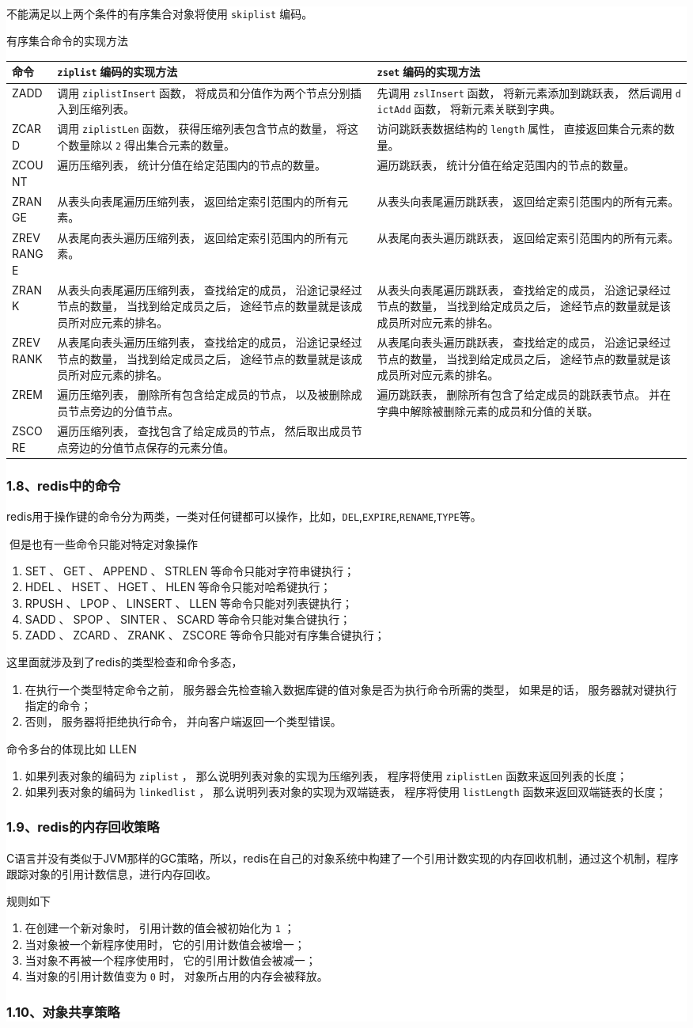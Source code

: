 不能满足以上两个条件的有序集合对象将使用 `skiplist` 编码。

有序集合命令的实现方法

| 命令      | `ziplist` 编码的实现方法                                     | `zset` 编码的实现方法                                        |
| :-------- | :----------------------------------------------------------- | :----------------------------------------------------------- |
| ZADD      | 调用 `ziplistInsert` 函数， 将成员和分值作为两个节点分别插入到压缩列表。 | 先调用 `zslInsert` 函数， 将新元素添加到跳跃表， 然后调用 `dictAdd` 函数， 将新元素关联到字典。 |
| ZCARD     | 调用 `ziplistLen` 函数， 获得压缩列表包含节点的数量， 将这个数量除以 `2` 得出集合元素的数量。 | 访问跳跃表数据结构的 `length` 属性， 直接返回集合元素的数量。 |
| ZCOUNT    | 遍历压缩列表， 统计分值在给定范围内的节点的数量。            | 遍历跳跃表， 统计分值在给定范围内的节点的数量。              |
| ZRANGE    | 从表头向表尾遍历压缩列表， 返回给定索引范围内的所有元素。    | 从表头向表尾遍历跳跃表， 返回给定索引范围内的所有元素。      |
| ZREVRANGE | 从表尾向表头遍历压缩列表， 返回给定索引范围内的所有元素。    | 从表尾向表头遍历跳跃表， 返回给定索引范围内的所有元素。      |
| ZRANK     | 从表头向表尾遍历压缩列表， 查找给定的成员， 沿途记录经过节点的数量， 当找到给定成员之后， 途经节点的数量就是该成员所对应元素的排名。 | 从表头向表尾遍历跳跃表， 查找给定的成员， 沿途记录经过节点的数量， 当找到给定成员之后， 途经节点的数量就是该成员所对应元素的排名。 |
| ZREVRANK  | 从表尾向表头遍历压缩列表， 查找给定的成员， 沿途记录经过节点的数量， 当找到给定成员之后， 途经节点的数量就是该成员所对应元素的排名。 | 从表尾向表头遍历跳跃表， 查找给定的成员， 沿途记录经过节点的数量， 当找到给定成员之后， 途经节点的数量就是该成员所对应元素的排名。 |
| ZREM      | 遍历压缩列表， 删除所有包含给定成员的节点， 以及被删除成员节点旁边的分值节点。 | 遍历跳跃表， 删除所有包含了给定成员的跳跃表节点。 并在字典中解除被删除元素的成员和分值的关联。 |
| ZSCORE    | 遍历压缩列表， 查找包含了给定成员的节点， 然后取出成员节点旁边的分值节点保存的元素分值。 |                                                              |

### 1.8、redis中的命令

​	redis用于操作键的命令分为两类，一类对任何键都可以操作，比如，`DEL`,`EXPIRE`,`RENAME`,`TYPE`等。

​    但是也有一些命令只能对特定对象操作

1. SET 、 GET 、 APPEND 、 STRLEN 等命令只能对字符串键执行；
2. HDEL 、 HSET 、 HGET 、 HLEN 等命令只能对哈希键执行；
3. RPUSH 、 LPOP 、 LINSERT 、 LLEN 等命令只能对列表键执行；
4. SADD 、 SPOP 、 SINTER 、 SCARD 等命令只能对集合键执行；
5. ZADD 、 ZCARD 、 ZRANK 、 ZSCORE 等命令只能对有序集合键执行；

这里面就涉及到了redis的类型检查和命令多态，

1. 在执行一个类型特定命令之前， 服务器会先检查输入数据库键的值对象是否为执行命令所需的类型， 如果是的话， 服务器就对键执行指定的命令；
2. 否则， 服务器将拒绝执行命令， 并向客户端返回一个类型错误。

命令多台的体现比如 LLEN

1. 如果列表对象的编码为 `ziplist` ， 那么说明列表对象的实现为压缩列表， 程序将使用 `ziplistLen` 函数来返回列表的长度；
2. 如果列表对象的编码为 `linkedlist` ， 那么说明列表对象的实现为双端链表， 程序将使用 `listLength` 函数来返回双端链表的长度；

### 1.9、redis的内存回收策略

​	C语言并没有类似于JVM那样的GC策略，所以，redis在自己的对象系统中构建了一个引用计数实现的内存回收机制，通过这个机制，程序跟踪对象的引用计数信息，进行内存回收。

规则如下

1. 在创建一个新对象时， 引用计数的值会被初始化为 `1` ；
2. 当对象被一个新程序使用时， 它的引用计数值会被增一；
3. 当对象不再被一个程序使用时， 它的引用计数值会被减一；
4. 当对象的引用计数值变为 `0` 时， 对象所占用的内存会被释放。

### 1.10、对象共享策略
